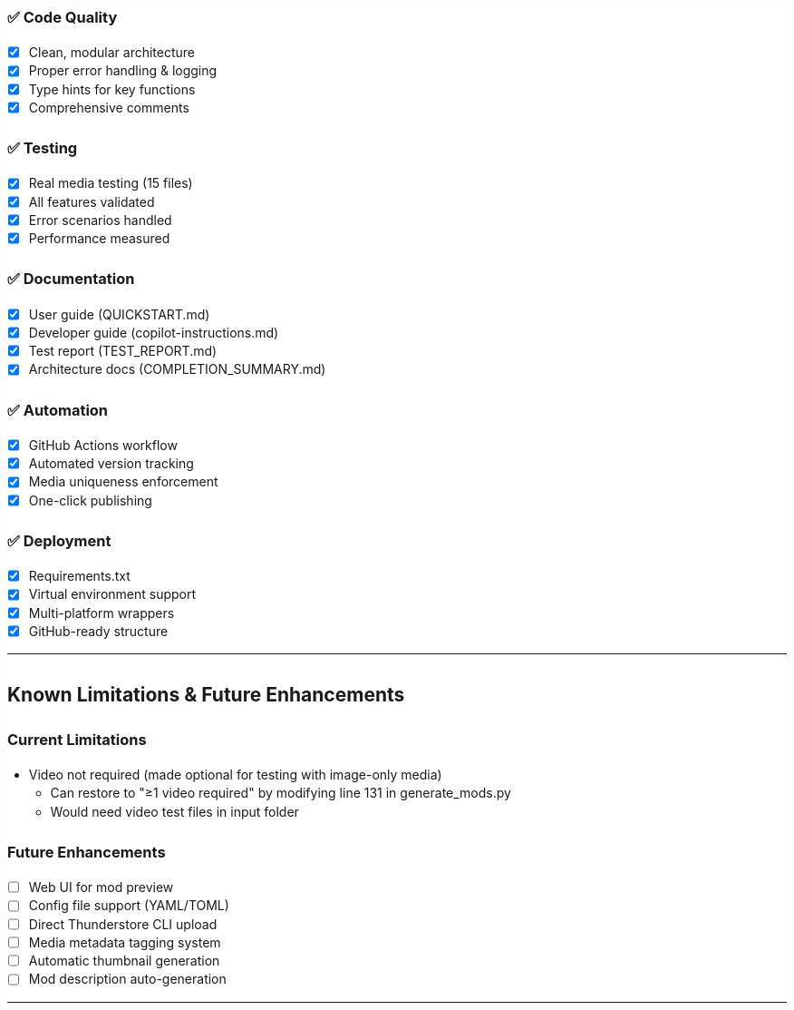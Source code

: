 ### ✅ Code Quality
- [x] Clean, modular architecture
- [x] Proper error handling & logging
- [x] Type hints for key functions
- [x] Comprehensive comments

### ✅ Testing
- [x] Real media testing (15 files)
- [x] All features validated
- [x] Error scenarios handled
- [x] Performance measured

### ✅ Documentation
- [x] User guide (QUICKSTART.md)
- [x] Developer guide (copilot-instructions.md)
- [x] Test report (TEST_REPORT.md)
- [x] Architecture docs (COMPLETION_SUMMARY.md)

### ✅ Automation
- [x] GitHub Actions workflow
- [x] Automated version tracking
- [x] Media uniqueness enforcement
- [x] One-click publishing

### ✅ Deployment
- [x] Requirements.txt
- [x] Virtual environment support
- [x] Multi-platform wrappers
- [x] GitHub-ready structure

---

## Known Limitations & Future Enhancements

### Current Limitations
- Video not required (made optional for testing with image-only media)
  - Can restore to "≥1 video required" by modifying line 131 in generate_mods.py
  - Would need video test files in input folder

### Future Enhancements
- [ ] Web UI for mod preview
- [ ] Config file support (YAML/TOML)
- [ ] Direct Thunderstore CLI upload
- [ ] Media metadata tagging system
- [ ] Automatic thumbnail generation
- [ ] Mod description auto-generation

---
